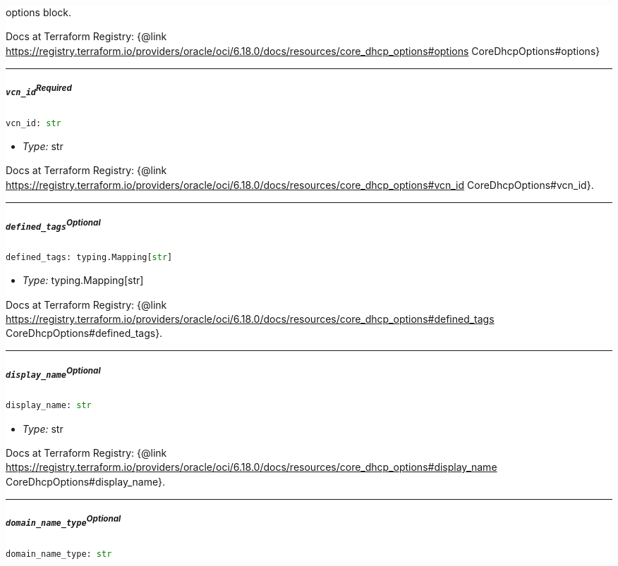 options block.

Docs at Terraform Registry: {@link https://registry.terraform.io/providers/oracle/oci/6.18.0/docs/resources/core_dhcp_options#options CoreDhcpOptions#options}

---

##### `vcn_id`<sup>Required</sup> <a name="vcn_id" id="rhizo-co-terraform-provider-oci.coreDhcpOptions.CoreDhcpOptionsConfig.property.vcnId"></a>

```python
vcn_id: str
```

- *Type:* str

Docs at Terraform Registry: {@link https://registry.terraform.io/providers/oracle/oci/6.18.0/docs/resources/core_dhcp_options#vcn_id CoreDhcpOptions#vcn_id}.

---

##### `defined_tags`<sup>Optional</sup> <a name="defined_tags" id="rhizo-co-terraform-provider-oci.coreDhcpOptions.CoreDhcpOptionsConfig.property.definedTags"></a>

```python
defined_tags: typing.Mapping[str]
```

- *Type:* typing.Mapping[str]

Docs at Terraform Registry: {@link https://registry.terraform.io/providers/oracle/oci/6.18.0/docs/resources/core_dhcp_options#defined_tags CoreDhcpOptions#defined_tags}.

---

##### `display_name`<sup>Optional</sup> <a name="display_name" id="rhizo-co-terraform-provider-oci.coreDhcpOptions.CoreDhcpOptionsConfig.property.displayName"></a>

```python
display_name: str
```

- *Type:* str

Docs at Terraform Registry: {@link https://registry.terraform.io/providers/oracle/oci/6.18.0/docs/resources/core_dhcp_options#display_name CoreDhcpOptions#display_name}.

---

##### `domain_name_type`<sup>Optional</sup> <a name="domain_name_type" id="rhizo-co-terraform-provider-oci.coreDhcpOptions.CoreDhcpOptionsConfig.property.domainNameType"></a>

```python
domain_name_type: str
```
